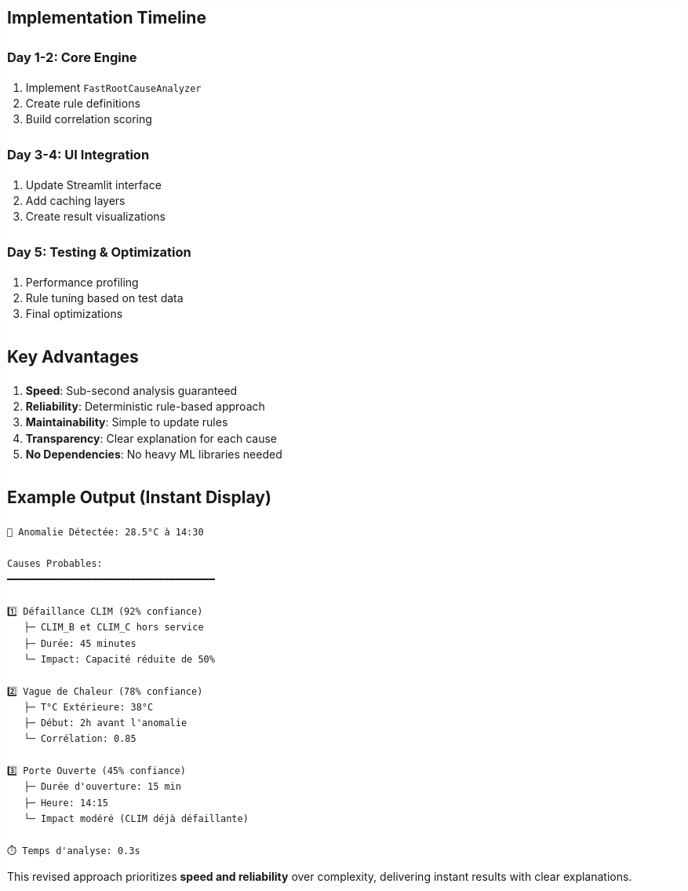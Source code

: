## Implementation Timeline

### Day 1-2: Core Engine
1. Implement `FastRootCauseAnalyzer`
2. Create rule definitions
3. Build correlation scoring

### Day 3-4: UI Integration  
1. Update Streamlit interface
2. Add caching layers
3. Create result visualizations

### Day 5: Testing & Optimization
1. Performance profiling
2. Rule tuning based on test data
3. Final optimizations

## Key Advantages

1. **Speed**: Sub-second analysis guaranteed
2. **Reliability**: Deterministic rule-based approach
3. **Maintainability**: Simple to update rules
4. **Transparency**: Clear explanation for each cause
5. **No Dependencies**: No heavy ML libraries needed

## Example Output (Instant Display)

```
🔴 Anomalie Détectée: 28.5°C à 14:30

Causes Probables:
━━━━━━━━━━━━━━━━━━━━━━━━━━━━━━━━━━━━━

1️⃣ Défaillance CLIM (92% confiance)
   ├─ CLIM_B et CLIM_C hors service
   ├─ Durée: 45 minutes
   └─ Impact: Capacité réduite de 50%

2️⃣ Vague de Chaleur (78% confiance)
   ├─ T°C Extérieure: 38°C
   ├─ Début: 2h avant l'anomalie
   └─ Corrélation: 0.85

3️⃣ Porte Ouverte (45% confiance)
   ├─ Durée d'ouverture: 15 min
   ├─ Heure: 14:15
   └─ Impact modéré (CLIM déjà défaillante)

⏱️ Temps d'analyse: 0.3s
```

This revised approach prioritizes **speed and reliability** over complexity, delivering instant results with clear explanations.